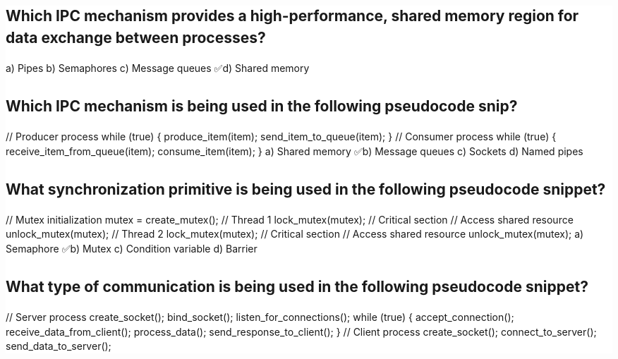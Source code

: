 ## Which IPC mechanism provides a high-performance, shared memory region for data exchange between processes?
a) Pipes
b) Semaphores
c) Message queues
✅d) Shared memory

## Which IPC mechanism is being used in the following pseudocode snip?
// Producer process
while (true) {
produce_item(item);
send_item_to_queue(item);
}
// Consumer process
while (true) {
receive_item_from_queue(item);
consume_item(item);
}
a) Shared memory
✅b) Message queues
c) Sockets
d) Named pipes

## What synchronization primitive is being used in the following pseudocode snippet?
// Mutex initialization
mutex = create_mutex();
// Thread 1
lock_mutex(mutex);
// Critical section
// Access shared resource
unlock_mutex(mutex);
// Thread 2
lock_mutex(mutex);
// Critical section
// Access shared resource
unlock_mutex(mutex);
a) Semaphore
✅b) Mutex
c) Condition variable
d) Barrier

## What type of communication is being used in the following pseudocode snippet?
// Server process
create_socket();
bind_socket();
listen_for_connections();
while (true)
{
accept_connection();
receive_data_from_client();
process_data();
send_response_to_client();
}
// Client process
create_socket();
connect_to_server();
send_data_to_server();